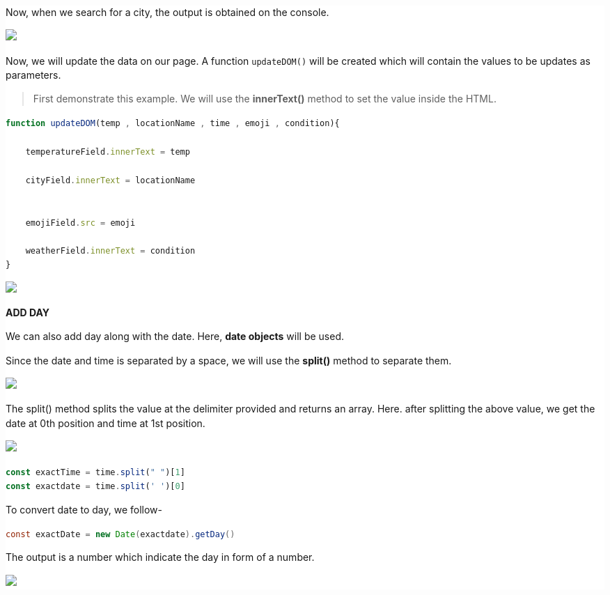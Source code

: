Now, when we search for a city, the output is obtained on the console.

![](https://d2beiqkhq929f0.cloudfront.net/public_assets/assets/000/049/303/original/upload_07b20aa1d296c7ce114e051640ac2a33.png?1695149418)


Now, we will update the data on our page. A function `updateDOM()` will be created which will contain the values to be updates as parameters.


>First demonstrate this example. We will use the **innerText()** method to set the value inside the HTML.

```javascript
function updateDOM(temp , locationName , time , emoji , condition){

    temperatureField.innerText = temp

    cityField.innerText = locationName

    
    emojiField.src = emoji

    weatherField.innerText = condition
}
```

![](https://d2beiqkhq929f0.cloudfront.net/public_assets/assets/000/049/304/original/upload_3086c0907f207f7aecf7c97855c347e4.png?1695149448)


**ADD DAY**

We can also add day along with the date. Here, **date objects** will be used. 


Since the date and time is separated by a space, we will use the **split()** method to separate them. 

![](https://d2beiqkhq929f0.cloudfront.net/public_assets/assets/000/049/305/original/upload_1ca3475c0f4e577805e4d08339373c48.png?1695149470)

The split() method splits the value at the delimiter provided and returns an array. Here. after splitting the above value, we get the date at 0th position and time at 1st position. 

![](https://d2beiqkhq929f0.cloudfront.net/public_assets/assets/000/049/306/original/upload_6dcd1d672b2d81019b045800199a9104.png?1695149492)

```javascript
const exactTime = time.split(" ")[1]
const exactdate = time.split(' ')[0]
```

To convert date to day, we follow-
```java
const exactDate = new Date(exactdate).getDay()
```

The output is a number which indicate the day in form of a number. 

![](https://d2beiqkhq929f0.cloudfront.net/public_assets/assets/000/049/307/original/upload_7cbfda536fac2d05ec6f13b7ac54321f.png?1695149519)
